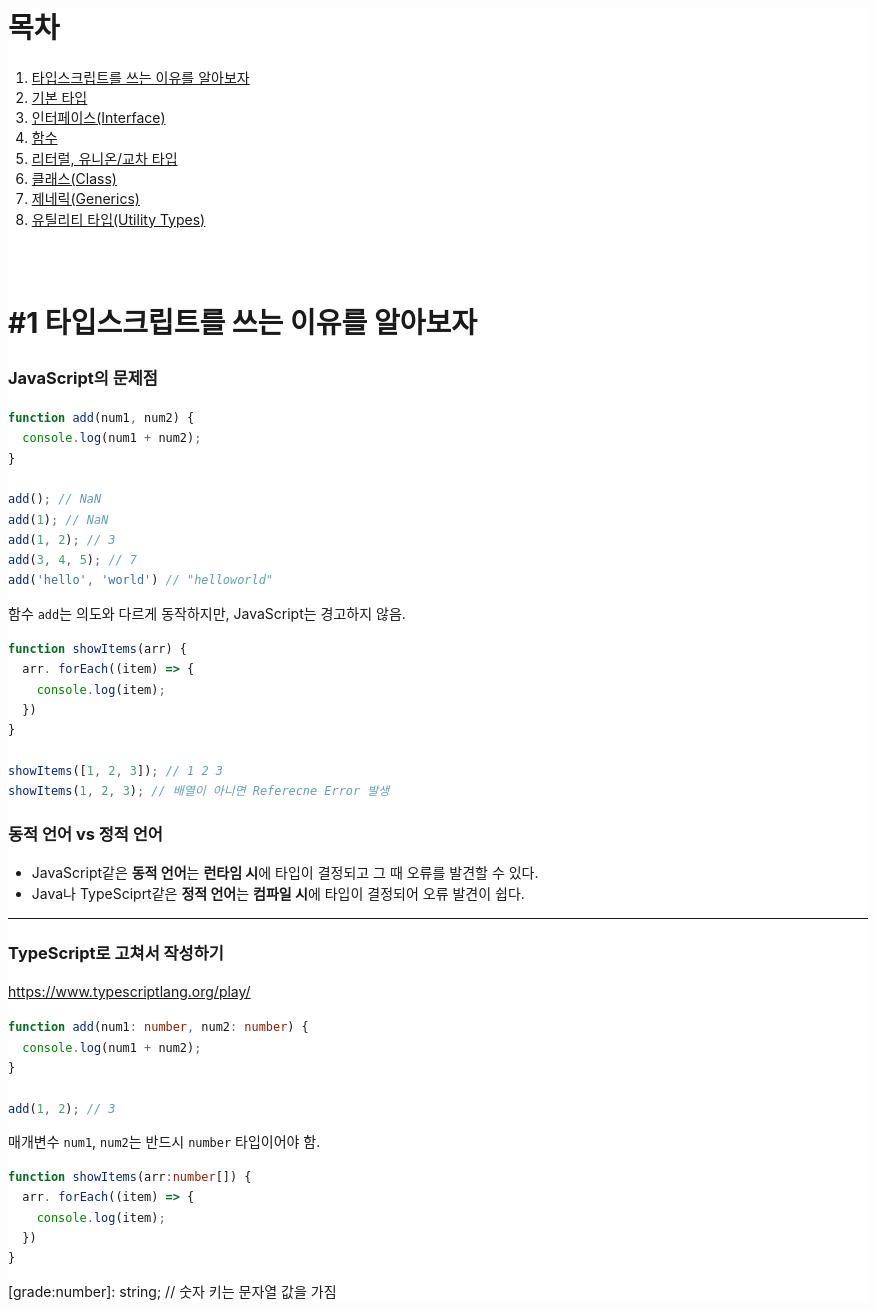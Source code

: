 # 목차

1. [타입스크립트를 쓰는 이유를 알아보자](#1-타입스크립트를-쓰는-이유를-알아보자)
2. [기본 타입](#2-기본-타입)
3. [인터페이스(Interface)](#3-인터페이스interface)
4. [함수](#4-함수)
5. [리터럴, 유니온/교차 타입](#5-리터럴-유니온교차-타입)
6. [클래스(Class)](#6-클래스class)
7. [제네릭(Generics)](#7-제네릭generics)
8. [유틸리티 타입(Utility Types)](#8-유틸리티-타입utility-types)

<br>

# #1 타입스크립트를 쓰는 이유를 알아보자

### JavaScript의 문제점

```js
function add(num1, num2) {
  console.log(num1 + num2);
}

add(); // NaN
add(1); // NaN
add(1, 2); // 3
add(3, 4, 5); // 7
add('hello', 'world') // "helloworld"
```
함수 `add`는 의도와 다르게 동작하지만, JavaScript는 경고하지 않음.

```js
function showItems(arr) {
  arr. forEach((item) => {
    console.log(item);
  })
}

showItems([1, 2, 3]); // 1 2 3
showItems(1, 2, 3); // 배열이 아니면 Referecne Error 발생
```

### 동적 언어 vs 정적 언어
- JavaScript같은 **동적 언어**는 **런타임 시**에 타입이 결정되고 그 때 오류를 발견할 수 있다.
- Java나 TypeSciprt같은 **정적 언어**는 **컴파일 시**에 타입이 결정되어 오류 발견이 쉽다.

---

### TypeScript로 고쳐서 작성하기
https://www.typescriptlang.org/play/

```ts
function add(num1: number, num2: number) {
  console.log(num1 + num2);
}

add(1, 2); // 3
```
매개변수 `num1`, `num2`는 반드시 `number` 타입이어야 함.
```ts
function showItems(arr:number[]) {
  arr. forEach((item) => {
    console.log(item);
  })
}
```

  [grade:number]: string; // 숫자 키는 문자열 값을 가짐